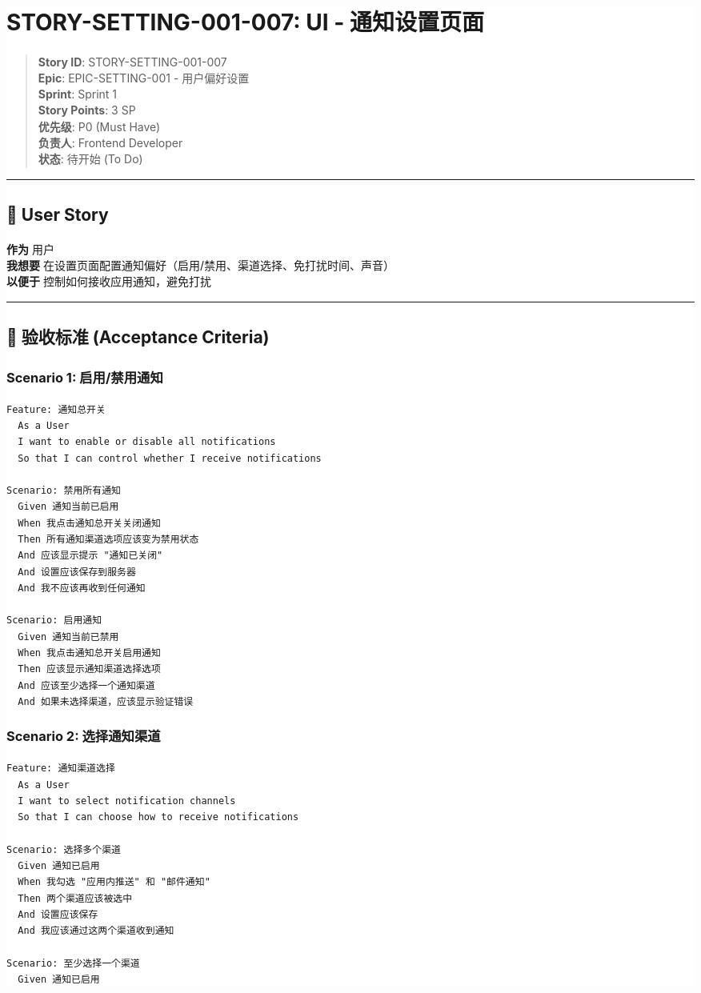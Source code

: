 # STORY-SETTING-001-007: UI - 通知设置页面

> **Story ID**: STORY-SETTING-001-007  
> **Epic**: EPIC-SETTING-001 - 用户偏好设置  
> **Sprint**: Sprint 1  
> **Story Points**: 3 SP  
> **优先级**: P0 (Must Have)  
> **负责人**: Frontend Developer  
> **状态**: 待开始 (To Do)

---

## 📖 User Story

**作为** 用户  
**我想要** 在设置页面配置通知偏好（启用/禁用、渠道选择、免打扰时间、声音）  
**以便于** 控制如何接收应用通知，避免打扰

---

## 🎯 验收标准 (Acceptance Criteria)

### Scenario 1: 启用/禁用通知

```gherkin
Feature: 通知总开关
  As a User
  I want to enable or disable all notifications
  So that I can control whether I receive notifications

Scenario: 禁用所有通知
  Given 通知当前已启用
  When 我点击通知总开关关闭通知
  Then 所有通知渠道选项应该变为禁用状态
  And 应该显示提示 "通知已关闭"
  And 设置应该保存到服务器
  And 我不应该再收到任何通知

Scenario: 启用通知
  Given 通知当前已禁用
  When 我点击通知总开关启用通知
  Then 应该显示通知渠道选择选项
  And 应该至少选择一个通知渠道
  And 如果未选择渠道，应该显示验证错误
```

### Scenario 2: 选择通知渠道

```gherkin
Feature: 通知渠道选择
  As a User
  I want to select notification channels
  So that I can choose how to receive notifications

Scenario: 选择多个渠道
  Given 通知已启用
  When 我勾选 "应用内推送" 和 "邮件通知"
  Then 两个渠道应该被选中
  And 设置应该保存
  And 我应该通过这两个渠道收到通知

Scenario: 至少选择一个渠道
  Given 通知已启用
```